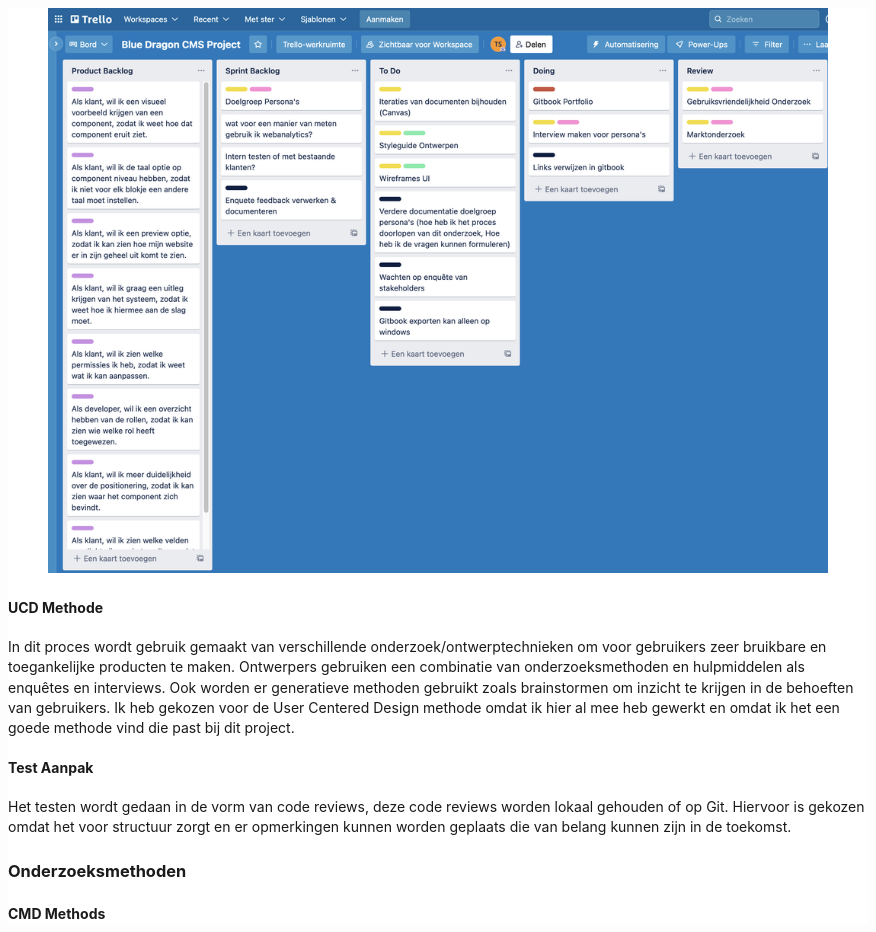 <figure><img src="../../.gitbook/assets/sstrello.png" alt=""><figcaption></figcaption></figure>

#### UCD Methode

In dit proces wordt gebruik gemaakt van verschillende onderzoek/ontwerptechnieken om voor gebruikers zeer bruikbare en toegankelijke producten te maken. Ontwerpers gebruiken een combinatie van onderzoeksmethoden en hulpmiddelen als enquêtes en interviews. Ook worden er generatieve methoden gebruikt zoals brainstormen om inzicht te krijgen in de behoeften van gebruikers. Ik heb gekozen voor de User Centered Design methode omdat ik hier al mee heb gewerkt en omdat ik het een goede methode vind die past bij dit project.

#### Test Aanpak

Het testen wordt gedaan in de vorm van code reviews, deze code reviews worden lokaal gehouden of op Git. Hiervoor is gekozen omdat het voor structuur zorgt en er opmerkingen kunnen worden geplaats die van belang kunnen zijn in de toekomst.

### Onderzoeksmethoden

#### CMD Methods
